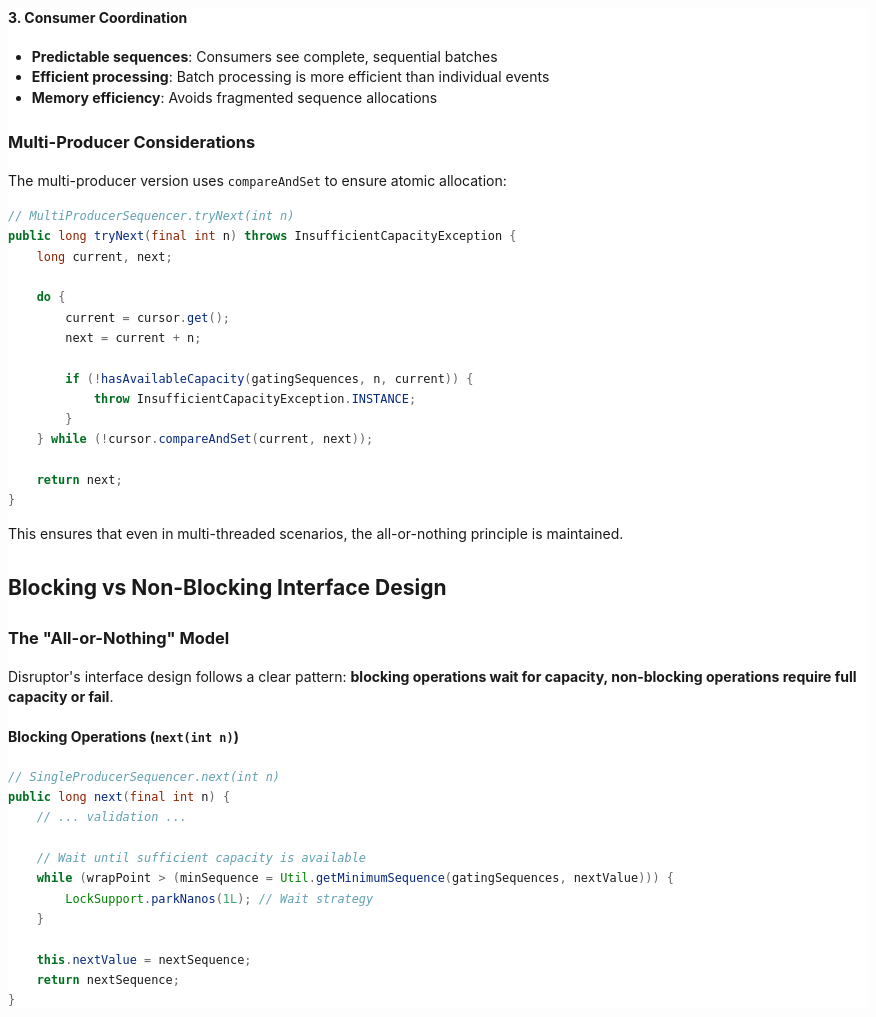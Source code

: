 #### 3. **Consumer Coordination**
- **Predictable sequences**: Consumers see complete, sequential batches
- **Efficient processing**: Batch processing is more efficient than individual events
- **Memory efficiency**: Avoids fragmented sequence allocations

### Multi-Producer Considerations

The multi-producer version uses `compareAndSet` to ensure atomic allocation:

```java
// MultiProducerSequencer.tryNext(int n)
public long tryNext(final int n) throws InsufficientCapacityException {
    long current, next;
    
    do {
        current = cursor.get();
        next = current + n;
        
        if (!hasAvailableCapacity(gatingSequences, n, current)) {
            throw InsufficientCapacityException.INSTANCE;
        }
    } while (!cursor.compareAndSet(current, next));
    
    return next;
}
```

This ensures that even in multi-threaded scenarios, the all-or-nothing principle is maintained.

## Blocking vs Non-Blocking Interface Design

### The "All-or-Nothing" Model

Disruptor's interface design follows a clear pattern: **blocking operations wait for capacity, non-blocking operations require full capacity or fail**.

#### Blocking Operations (`next(int n)`)

```java
// SingleProducerSequencer.next(int n)
public long next(final int n) {
    // ... validation ...
    
    // Wait until sufficient capacity is available
    while (wrapPoint > (minSequence = Util.getMinimumSequence(gatingSequences, nextValue))) {
        LockSupport.parkNanos(1L); // Wait strategy
    }
    
    this.nextValue = nextSequence;
    return nextSequence;
}
```
